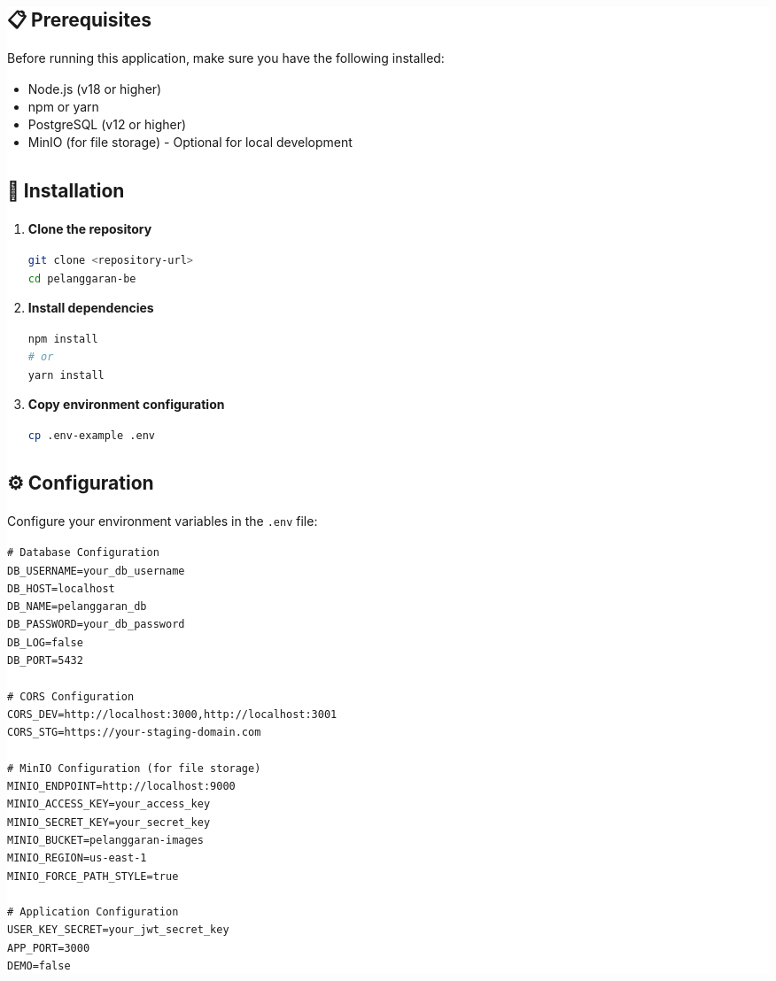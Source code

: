 ## 📋 Prerequisites

Before running this application, make sure you have the following installed:

- Node.js (v18 or higher)
- npm or yarn
- PostgreSQL (v12 or higher)
- MinIO (for file storage) - Optional for local development

## 🔧 Installation

1. **Clone the repository**
   ```bash
   git clone <repository-url>
   cd pelanggaran-be
   ```

2. **Install dependencies**
   ```bash
   npm install
   # or
   yarn install
   ```

3. **Copy environment configuration**
   ```bash
   cp .env-example .env
   ```

## ⚙️ Configuration

Configure your environment variables in the `.env` file:

```env
# Database Configuration
DB_USERNAME=your_db_username
DB_HOST=localhost
DB_NAME=pelanggaran_db
DB_PASSWORD=your_db_password
DB_LOG=false
DB_PORT=5432

# CORS Configuration
CORS_DEV=http://localhost:3000,http://localhost:3001
CORS_STG=https://your-staging-domain.com

# MinIO Configuration (for file storage)
MINIO_ENDPOINT=http://localhost:9000
MINIO_ACCESS_KEY=your_access_key
MINIO_SECRET_KEY=your_secret_key
MINIO_BUCKET=pelanggaran-images
MINIO_REGION=us-east-1
MINIO_FORCE_PATH_STYLE=true

# Application Configuration
USER_KEY_SECRET=your_jwt_secret_key
APP_PORT=3000
DEMO=false
```
